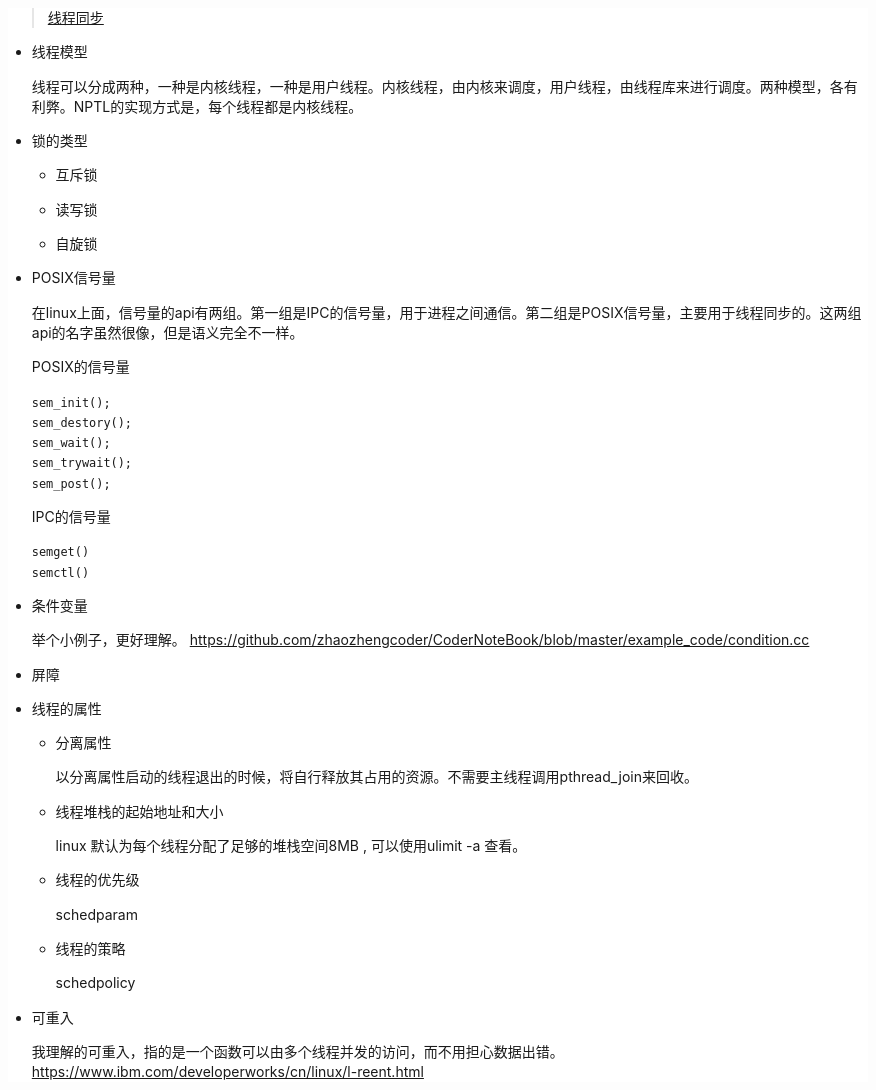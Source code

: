 >[线程同步](./线程同步.md)

* 线程模型

    线程可以分成两种，一种是内核线程，一种是用户线程。内核线程，由内核来调度，用户线程，由线程库来进行调度。两种模型，各有利弊。NPTL的实现方式是，每个线程都是内核线程。

* 锁的类型

    * 互斥锁

    * 读写锁

    * 自旋锁

* POSIX信号量

    在linux上面，信号量的api有两组。第一组是IPC的信号量，用于进程之间通信。第二组是POSIX信号量，主要用于线程同步的。这两组api的名字虽然很像，但是语义完全不一样。

    POSIX的信号量
    ```
    sem_init();
    sem_destory();
    sem_wait();
    sem_trywait();
    sem_post();
    ```

    IPC的信号量
    ```
    semget()
    semctl()
    ```
* 条件变量

    举个小例子，更好理解。
    https://github.com/zhaozhengcoder/CoderNoteBook/blob/master/example_code/condition.cc

* 屏障

* 线程的属性

    * 分离属性
    
        以分离属性启动的线程退出的时候，将自行释放其占用的资源。不需要主线程调用pthread_join来回收。

    * 线程堆栈的起始地址和大小
    
        linux 默认为每个线程分配了足够的堆栈空间8MB , 可以使用ulimit -a 查看。

    * 线程的优先级 
    
        schedparam

    * 线程的策略
    
        schedpolicy

* 可重入

    我理解的可重入，指的是一个函数可以由多个线程并发的访问，而不用担心数据出错。
    https://www.ibm.com/developerworks/cn/linux/l-reent.html
